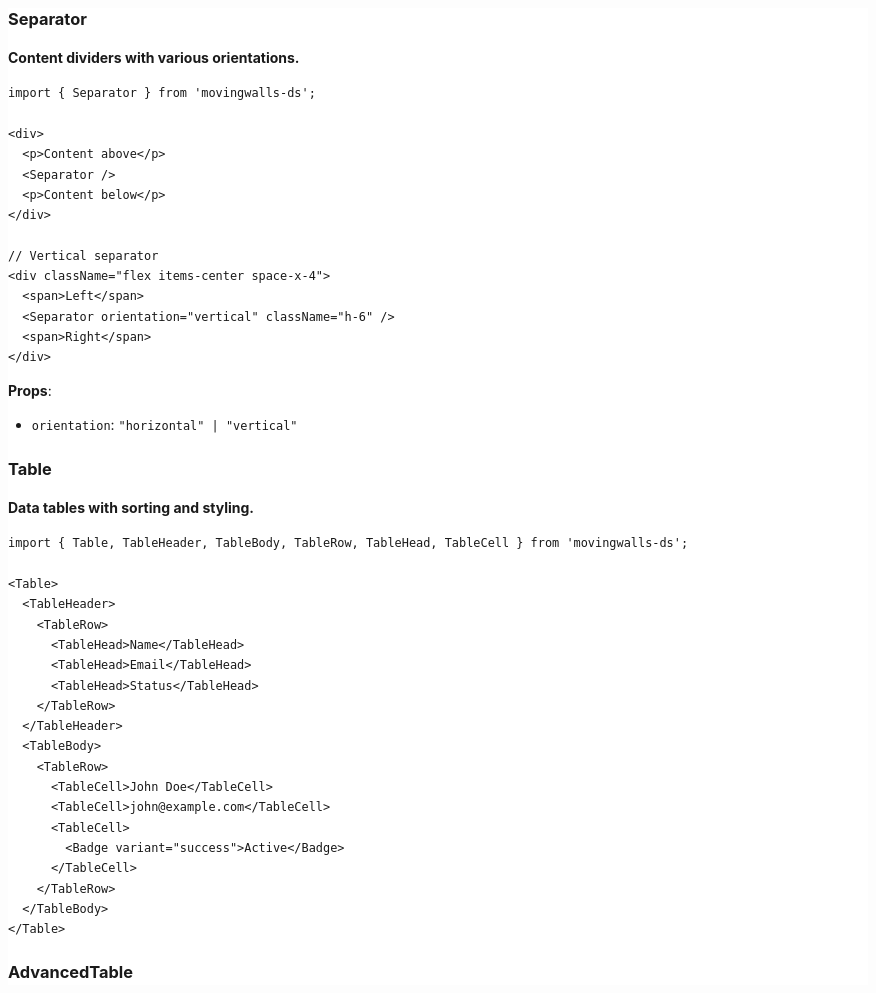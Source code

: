 ### Separator

**Content dividers with various orientations.**

```tsx
import { Separator } from 'movingwalls-ds';

<div>
  <p>Content above</p>
  <Separator />
  <p>Content below</p>
</div>

// Vertical separator
<div className="flex items-center space-x-4">
  <span>Left</span>
  <Separator orientation="vertical" className="h-6" />
  <span>Right</span>
</div>
```

**Props**:
- `orientation`: `"horizontal" | "vertical"`

### Table

**Data tables with sorting and styling.**

```tsx
import { Table, TableHeader, TableBody, TableRow, TableHead, TableCell } from 'movingwalls-ds';

<Table>
  <TableHeader>
    <TableRow>
      <TableHead>Name</TableHead>
      <TableHead>Email</TableHead>
      <TableHead>Status</TableHead>
    </TableRow>
  </TableHeader>
  <TableBody>
    <TableRow>
      <TableCell>John Doe</TableCell>
      <TableCell>john@example.com</TableCell>
      <TableCell>
        <Badge variant="success">Active</Badge>
      </TableCell>
    </TableRow>
  </TableBody>
</Table>
```

### AdvancedTable
